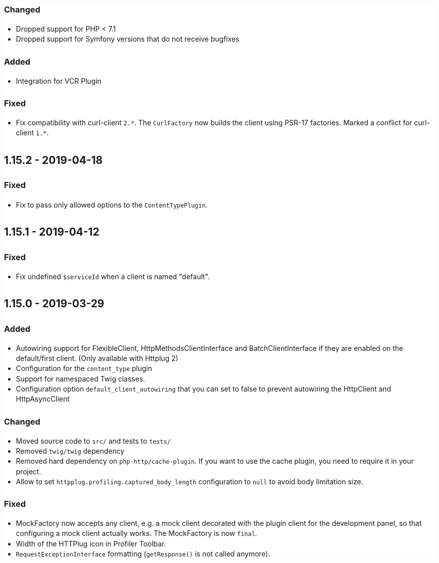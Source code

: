 ### Changed

- Dropped support for PHP < 7.1
- Dropped support for Symfony versions that do not receive bugfixes

### Added

- Integration for VCR Plugin

### Fixed

- Fix compatibility with curl-client `2.*`. The `CurlFactory` now builds the
  client using PSR-17 factories. Marked a conflict for curl-client `1.*`.

## 1.15.2 - 2019-04-18

### Fixed

- Fix to pass only allowed options to the `ContentTypePlugin`.

## 1.15.1 - 2019-04-12

### Fixed

- Fix undefined `$serviceId` when a client is named "default".

## 1.15.0 - 2019-03-29

### Added

- Autowiring support for FlexibleClient, HttpMethodsClientInterface and
  BatchClientInterface if they are enabled on the default/first client.
  (Only available with Httplug 2)
- Configuration for the `content_type` plugin
- Support for namespaced Twig classes.
- Configuration option `default_client_autowiring` that you can set to false
  to prevent autowiring the HttpClient and HttpAsyncClient

### Changed

- Moved source code to `src/` and tests to `tests/`
- Removed `twig/twig` dependency
- Removed hard dependency on `php-http/cache-plugin`. If you want to use the
  cache plugin, you need to require it in your project.
- Allow to set `httpplug.profiling.captured_body_length` configuration to `null`
  to avoid body limitation size.

### Fixed

- MockFactory now accepts any client, e.g. a mock client decorated with the
  plugin client for the development panel, so that configuring a mock client
  actually works. The MockFactory is now `final`.
- Width of the HTTPlug icon in Profiler Toolbar.
- `RequestExceptionInterface` formatting (`getResponse()` is not called anymore).

